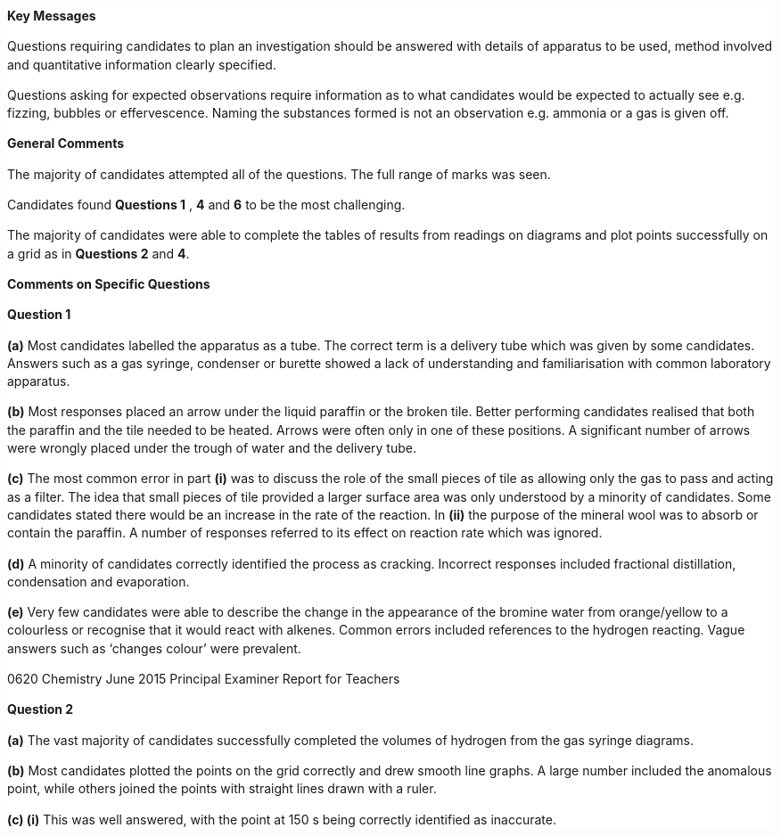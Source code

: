 **Key Messages** 

Questions requiring candidates to plan an investigation should be answered with details of apparatus to be used, method involved and quantitative information clearly specified. 

Questions asking for expected observations require information as to what candidates would be expected to actually see e.g. fizzing, bubbles or effervescence. Naming the substances formed is not an observation e.g. ammonia or a gas is given off. 

**General Comments** 

The majority of candidates attempted all of the questions. The full range of marks was seen. 

Candidates found **Questions 1** , **4** and **6** to be the most challenging. 

The majority of candidates were able to complete the tables of results from readings on diagrams and plot points successfully on a grid as in **Questions 2** and **4**. 

**Comments on Specific Questions** 

**Question 1** 

**(a)** Most candidates labelled the apparatus as a tube. The correct term is a delivery tube which was given by some candidates. Answers such as a gas syringe, condenser or burette showed a lack of understanding and familiarisation with common laboratory apparatus. 

**(b)** Most responses placed an arrow under the liquid paraffin or the broken tile. Better performing candidates realised that both the paraffin and the tile needed to be heated. Arrows were often only in one of these positions. A significant number of arrows were wrongly placed under the trough of water and the delivery tube. 

**(c)** The most common error in part **(i)** was to discuss the role of the small pieces of tile as allowing only the gas to pass and acting as a filter. The idea that small pieces of tile provided a larger surface area was only understood by a minority of candidates. Some candidates stated there would be an increase in the rate of the reaction. In **(ii)** the purpose of the mineral wool was to absorb or contain the paraffin. A number of responses referred to its effect on reaction rate which was ignored. 

**(d)** A minority of candidates correctly identified the process as cracking. Incorrect responses included fractional distillation, condensation and evaporation. 

**(e)** Very few candidates were able to describe the change in the appearance of the bromine water from orange/yellow to a colourless or recognise that it would react with alkenes. Common errors included references to the hydrogen reacting. Vague answers such as ‘changes colour’ were prevalent. 


 0620 Chemistry June 2015 Principal Examiner Report for Teachers 

**Question 2** 

**(a)** The vast majority of candidates successfully completed the volumes of hydrogen from the gas syringe diagrams. 

**(b)** Most candidates plotted the points on the grid correctly and drew smooth line graphs. A large number included the anomalous point, while others joined the points with straight lines drawn with a ruler. 

**(c) (i)** This was well answered, with the point at 150 s being correctly identified as inaccurate. 
